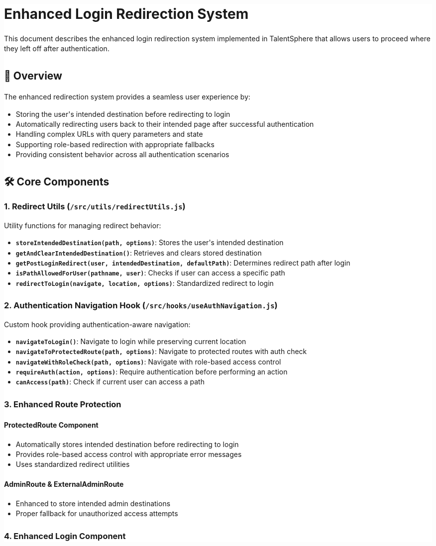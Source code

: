 # Enhanced Login Redirection System

This document describes the enhanced login redirection system implemented in TalentSphere that allows users to proceed where they left off after authentication.

## 🎯 Overview

The enhanced redirection system provides a seamless user experience by:
- Storing the user's intended destination before redirecting to login
- Automatically redirecting users back to their intended page after successful authentication
- Handling complex URLs with query parameters and state
- Supporting role-based redirection with appropriate fallbacks
- Providing consistent behavior across all authentication scenarios

## 🛠️ Core Components

### 1. Redirect Utils (`/src/utils/redirectUtils.js`)

Utility functions for managing redirect behavior:

- **`storeIntendedDestination(path, options)`**: Stores the user's intended destination
- **`getAndClearIntendedDestination()`**: Retrieves and clears stored destination
- **`getPostLoginRedirect(user, intendedDestination, defaultPath)`**: Determines redirect path after login
- **`isPathAllowedForUser(pathname, user)`**: Checks if user can access a specific path
- **`redirectToLogin(navigate, location, options)`**: Standardized redirect to login

### 2. Authentication Navigation Hook (`/src/hooks/useAuthNavigation.js`)

Custom hook providing authentication-aware navigation:

- **`navigateToLogin()`**: Navigate to login while preserving current location
- **`navigateToProtectedRoute(path, options)`**: Navigate to protected routes with auth check
- **`navigateWithRoleCheck(path, options)`**: Navigate with role-based access control
- **`requireAuth(action, options)`**: Require authentication before performing an action
- **`canAccess(path)`**: Check if current user can access a path

### 3. Enhanced Route Protection

#### ProtectedRoute Component
- Automatically stores intended destination before redirecting to login
- Provides role-based access control with appropriate error messages
- Uses standardized redirect utilities

#### AdminRoute & ExternalAdminRoute
- Enhanced to store intended admin destinations
- Proper fallback for unauthorized access attempts

### 4. Enhanced Login Component
